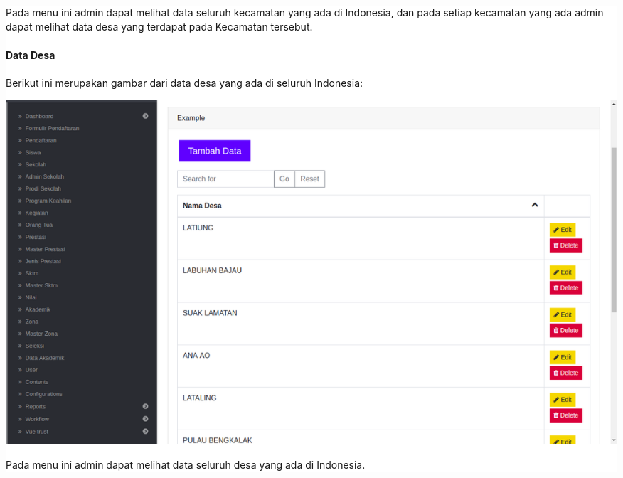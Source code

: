 Pada menu ini admin dapat melihat data seluruh kecamatan yang ada di Indonesia, dan pada setiap kecamatan yang ada admin dapat melihat data desa yang terdapat pada Kecamatan tersebut.

#### Data Desa

Berikut ini merupakan gambar dari data desa yang ada di seluruh Indonesia:

[![Desa](administrator/psb-umum_menu-desa-admin.png)](administrator/psb-umum_menu-desa-admin.png)

Pada menu ini admin dapat melihat data seluruh desa yang ada di Indonesia.
